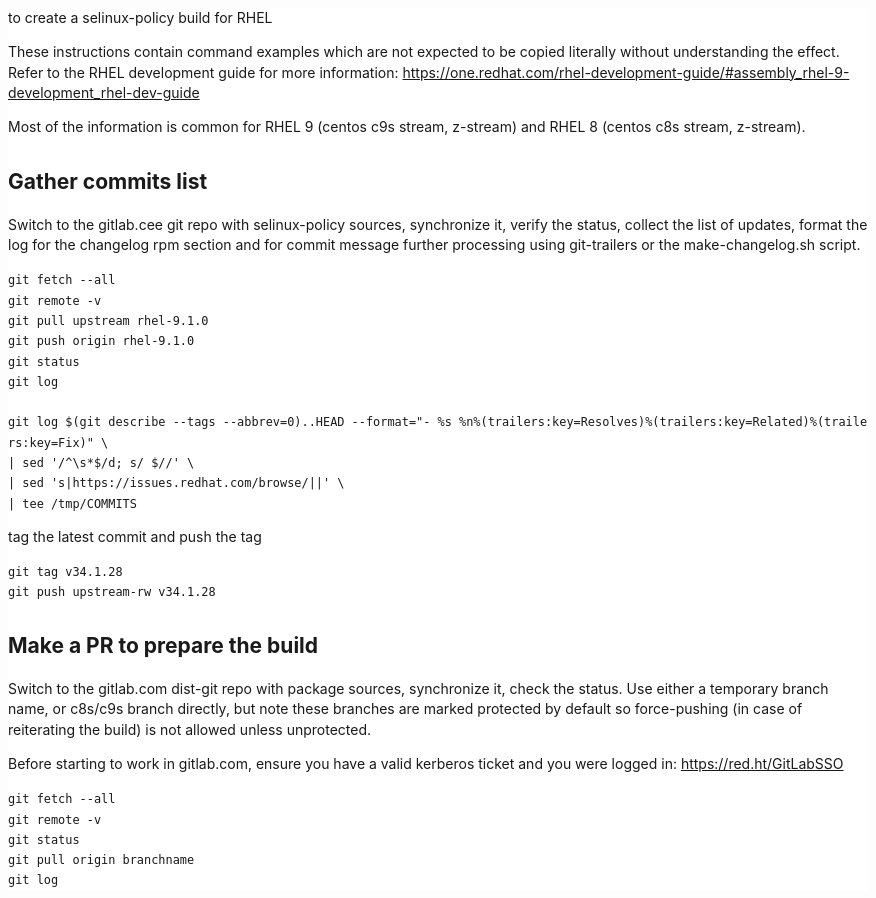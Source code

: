  to create a selinux-policy build for RHEL

These instructions contain command examples which are not expected to be copied
literally without understanding the effect. Refer to the RHEL development guide
for more information:
https://one.redhat.com/rhel-development-guide/#assembly_rhel-9-development_rhel-dev-guide

Most of the information is common for RHEL 9 (centos c9s stream, z-stream)
and RHEL 8 (centos c8s stream, z-stream).

## Gather commits list

Switch to the gitlab.cee git repo with selinux-policy sources, synchronize it,
verify the status, collect the list of updates, format the log for the changelog
rpm section and for commit message further processing using git-trailers or the
make-changelog.sh script.

```
git fetch --all
git remote -v
git pull upstream rhel-9.1.0
git push origin rhel-9.1.0
git status
git log

git log $(git describe --tags --abbrev=0)..HEAD --format="- %s %n%(trailers:key=Resolves)%(trailers:key=Related)%(trailers:key=Fix)" \
| sed '/^\s*$/d; s/ $//' \
| sed 's|https://issues.redhat.com/browse/||' \
| tee /tmp/COMMITS
```

tag the latest commit and push the tag
```
git tag v34.1.28
git push upstream-rw v34.1.28
```

## Make a PR to prepare the build
Switch to the gitlab.com dist-git repo with package sources, synchronize it, check the status.
Use either a temporary branch name, or c8s/c9s branch directly, but note these branches are marked protected by default so force-pushing (in case of reiterating the build) is not allowed unless unprotected.

Before starting to work in gitlab.com, ensure you have a valid kerberos ticket
and you were logged in: https://red.ht/GitLabSSO

```
git fetch --all
git remote -v
git status
git pull origin branchname
git log
```
